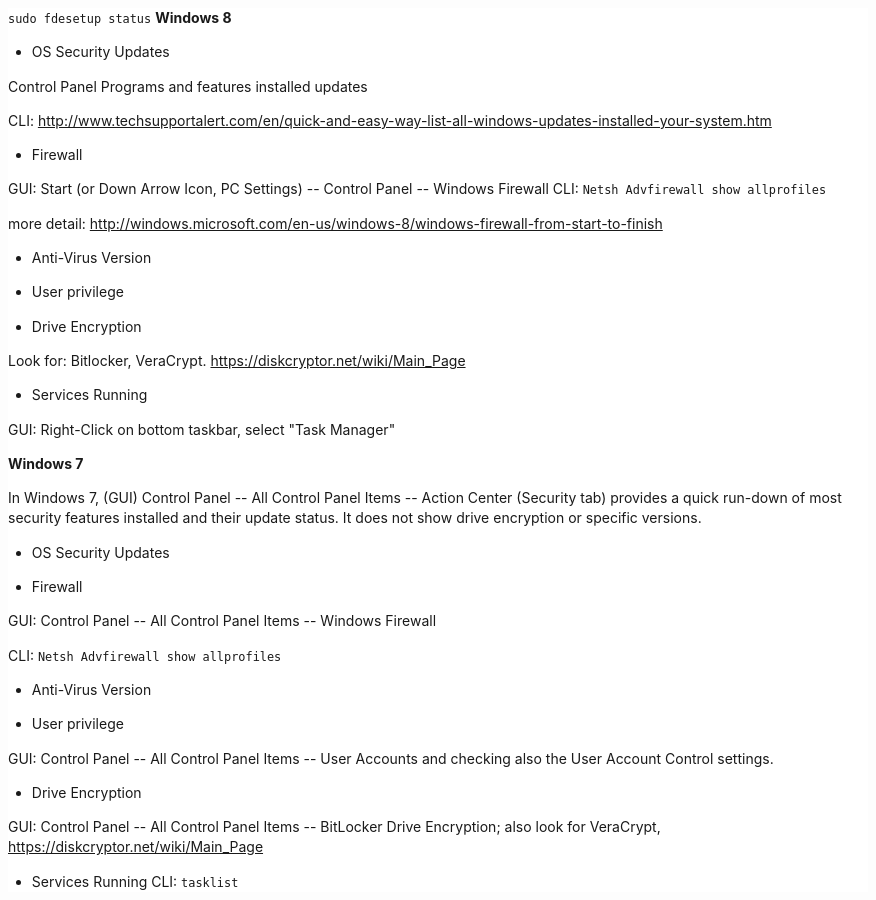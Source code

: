 ```sudo fdesetup status```
**Windows 8**

 * OS Security Updates

 Control Panel Programs and features installed updates

 CLI:
 http://www.techsupportalert.com/en/quick-and-easy-way-list-all-windows-updates-installed-your-system.htm


 * Firewall

GUI: Start (or Down Arrow Icon, PC Settings) -- Control Panel -- Windows Firewall
CLI:
```Netsh Advfirewall show allprofiles```

more detail: http://windows.microsoft.com/en-us/windows-8/windows-firewall-from-start-to-finish

 * Anti-Virus Version

 * User privilege

 * Drive Encryption

Look for: Bitlocker, VeraCrypt. https://diskcryptor.net/wiki/Main_Page

 * Services Running

GUI: Right-Click on bottom taskbar, select "Task Manager"


**Windows 7**

In Windows 7, (GUI) Control Panel -- All Control Panel Items -- Action Center (Security tab) provides a quick run-down of most security features installed and their update status. It does not show drive encryption or specific versions.

 * OS Security Updates


 * Firewall

GUI: Control Panel -- All Control Panel Items -- Windows Firewall

CLI:
```Netsh Advfirewall show allprofiles```

 * Anti-Virus Version

 * User privilege

GUI: Control Panel -- All Control Panel Items -- User Accounts and checking also the User Account Control settings.

 * Drive Encryption

GUI: Control Panel -- All Control Panel Items -- BitLocker Drive Encryption; also look for VeraCrypt, https://diskcryptor.net/wiki/Main_Page

 * Services Running
CLI:
```tasklist```
```